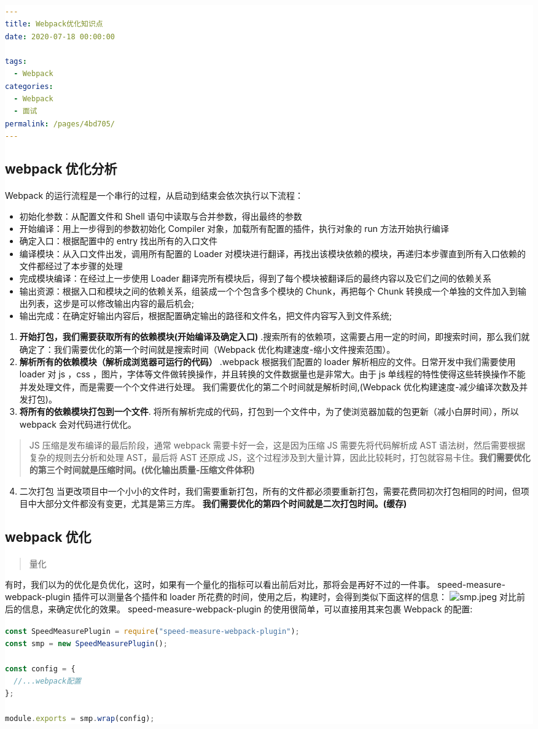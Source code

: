 ```yaml
---
title: Webpack优化知识点
date: 2020-07-18 00:00:00

tags:
  - Webpack
categories:
  - Webpack
  - 面试
permalink: /pages/4bd705/
---
```


## webpack 优化分析

Webpack 的运行流程是一个串行的过程，从启动到结束会依次执行以下流程：

- 初始化参数：从配置文件和 Shell 语句中读取与合并参数，得出最终的参数
- 开始编译：用上一步得到的参数初始化 Compiler 对象，加载所有配置的插件，执行对象的 run 方法开始执行编译
- 确定入口：根据配置中的 entry 找出所有的入口文件
- 编译模块：从入口文件出发，调用所有配置的 Loader 对模块进行翻译，再找出该模块依赖的模块，再递归本步骤直到所有入口依赖的文件都经过了本步骤的处理
- 完成模块编译：在经过上一步使用 Loader 翻译完所有模块后，得到了每个模块被翻译后的最终内容以及它们之间的依赖关系
- 输出资源：根据入口和模块之间的依赖关系，组装成一个个包含多个模块的 Chunk，再把每个 Chunk 转换成一个单独的文件加入到输出列表，这步是可以修改输出内容的最后机会;
- 输出完成：在确定好输出内容后，根据配置确定输出的路径和文件名，把文件内容写入到文件系统;

1. **开始打包，我们需要获取所有的依赖模块(开始编译及确定入口)** .搜索所有的依赖项，这需要占用一定的时间，即搜索时间，那么我们就确定了：我们需要优化的第一个时间就是搜索时间（Webpack 优化构建速度-缩小文件搜索范围）。
2. **解析所有的依赖模块（解析成浏览器可运行的代码）** .webpack 根据我们配置的 loader 解析相应的文件。日常开发中我们需要使用 loader 对 js ，css ，图片，字体等文件做转换操作，并且转换的文件数据量也是非常大。由于 js 单线程的特性使得这些转换操作不能并发处理文件，而是需要一个个文件进行处理。
   我们需要优化的第二个时间就是解析时间,(Webpack 优化构建速度-减少编译次数及并发打包)。
3. **将所有的依赖模块打包到一个文件**. 将所有解析完成的代码，打包到一个文件中，为了使浏览器加载的包更新（减小白屏时间），所以 webpack 会对代码进行优化。

> JS 压缩是发布编译的最后阶段，通常 webpack 需要卡好一会，这是因为压缩 JS 需要先将代码解析成 AST 语法树，然后需要根据复杂的规则去分析和处理 AST，最后将 AST 还原成 JS，这个过程涉及到大量计算，因此比较耗时，打包就容易卡住。**我们需要优化的第三个时间就是压缩时间。(优化输出质量-压缩文件体积)**

4. 二次打包 当更改项目中一个小小的文件时，我们需要重新打包，所有的文件都必须要重新打包，需要花费同初次打包相同的时间，但项目中大部分文件都没有变更，尤其是第三方库。 **我们需要优化的第四个时间就是二次打包时间。(缓存)**

## webpack 优化

> 量化

有时，我们以为的优化是负优化，这时，如果有一个量化的指标可以看出前后对比，那将会是再好不过的一件事。
speed-measure-webpack-plugin 插件可以测量各个插件和 loader 所花费的时间，使用之后，构建时，会得到类似下面这样的信息：
<img alt="smp.jpeg" class="lazyload inited loaded" data-src="https://user-gold-cdn.xitu.io/2020/3/14/170d9bf274c164c1?imageView2/0/w/1280/h/960/format/webp/ignore-error/1" data-width="341" data-height="390" src="https://user-gold-cdn.xitu.io/2020/3/14/170d9bf274c164c1?imageView2/0/w/1280/h/960/format/webp/ignore-error/1">
对比前后的信息，来确定优化的效果。
speed-measure-webpack-plugin 的使用很简单，可以直接用其来包裹 Webpack 的配置:

```javascript
const SpeedMeasurePlugin = require("speed-measure-webpack-plugin");
const smp = new SpeedMeasurePlugin();

const config = {
  //...webpack配置
};

module.exports = smp.wrap(config);
```
